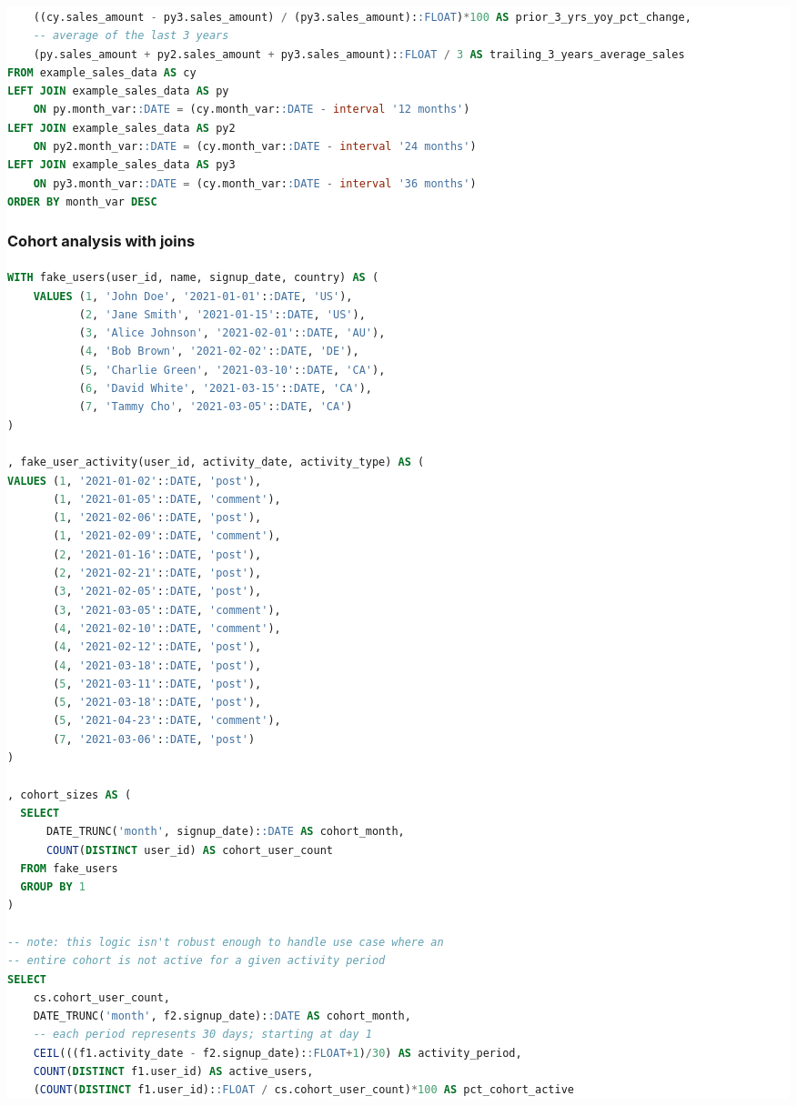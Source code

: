 ```sql 
    ((cy.sales_amount - py3.sales_amount) / (py3.sales_amount)::FLOAT)*100 AS prior_3_yrs_yoy_pct_change,
    -- average of the last 3 years
    (py.sales_amount + py2.sales_amount + py3.sales_amount)::FLOAT / 3 AS trailing_3_years_average_sales
FROM example_sales_data AS cy
LEFT JOIN example_sales_data AS py
    ON py.month_var::DATE = (cy.month_var::DATE - interval '12 months')
LEFT JOIN example_sales_data AS py2
    ON py2.month_var::DATE = (cy.month_var::DATE - interval '24 months')
LEFT JOIN example_sales_data AS py3
    ON py3.month_var::DATE = (cy.month_var::DATE - interval '36 months')
ORDER BY month_var DESC
```

### Cohort analysis with joins

```sql         
WITH fake_users(user_id, name, signup_date, country) AS (
    VALUES (1, 'John Doe', '2021-01-01'::DATE, 'US'),
           (2, 'Jane Smith', '2021-01-15'::DATE, 'US'),
           (3, 'Alice Johnson', '2021-02-01'::DATE, 'AU'),
           (4, 'Bob Brown', '2021-02-02'::DATE, 'DE'),
           (5, 'Charlie Green', '2021-03-10'::DATE, 'CA'),
           (6, 'David White', '2021-03-15'::DATE, 'CA'),
           (7, 'Tammy Cho', '2021-03-05'::DATE, 'CA')
)

, fake_user_activity(user_id, activity_date, activity_type) AS (
VALUES (1, '2021-01-02'::DATE, 'post'),
       (1, '2021-01-05'::DATE, 'comment'),
       (1, '2021-02-06'::DATE, 'post'),
       (1, '2021-02-09'::DATE, 'comment'),
       (2, '2021-01-16'::DATE, 'post'),
       (2, '2021-02-21'::DATE, 'post'),
       (3, '2021-02-05'::DATE, 'post'),
       (3, '2021-03-05'::DATE, 'comment'),
       (4, '2021-02-10'::DATE, 'comment'),
       (4, '2021-02-12'::DATE, 'post'),
       (4, '2021-03-18'::DATE, 'post'),
       (5, '2021-03-11'::DATE, 'post'),
       (5, '2021-03-18'::DATE, 'post'),
       (5, '2021-04-23'::DATE, 'comment'),
       (7, '2021-03-06'::DATE, 'post')
)

, cohort_sizes AS (
  SELECT 
      DATE_TRUNC('month', signup_date)::DATE AS cohort_month,
      COUNT(DISTINCT user_id) AS cohort_user_count
  FROM fake_users
  GROUP BY 1
)

-- note: this logic isn't robust enough to handle use case where an 
-- entire cohort is not active for a given activity period
SELECT
    cs.cohort_user_count,
    DATE_TRUNC('month', f2.signup_date)::DATE AS cohort_month, 
    -- each period represents 30 days; starting at day 1
    CEIL(((f1.activity_date - f2.signup_date)::FLOAT+1)/30) AS activity_period,
    COUNT(DISTINCT f1.user_id) AS active_users,
    (COUNT(DISTINCT f1.user_id)::FLOAT / cs.cohort_user_count)*100 AS pct_cohort_active
```